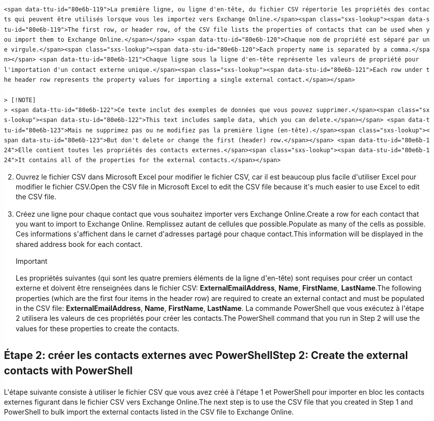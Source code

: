     <span data-ttu-id="80e6b-119">La première ligne, ou ligne d'en-tête, du fichier CSV répertorie les propriétés des contacts qui peuvent être utilisés lorsque vous les importez vers Exchange Online.</span><span class="sxs-lookup"><span data-stu-id="80e6b-119">The first row, or header row, of the CSV file lists the properties of contacts that can be used when you import them to Exchange Online.</span></span> <span data-ttu-id="80e6b-120">Chaque nom de propriété est séparé par une virgule.</span><span class="sxs-lookup"><span data-stu-id="80e6b-120">Each property name is separated by a comma.</span></span> <span data-ttu-id="80e6b-121">Chaque ligne sous la ligne d'en-tête représente les valeurs de propriété pour l'importation d'un contact externe unique.</span><span class="sxs-lookup"><span data-stu-id="80e6b-121">Each row under the header row represents the property values for importing a single external contact.</span></span> 
    
    > [!NOTE]
    > <span data-ttu-id="80e6b-122">Ce texte inclut des exemples de données que vous pouvez supprimer.</span><span class="sxs-lookup"><span data-stu-id="80e6b-122">This text includes sample data, which you can delete.</span></span> <span data-ttu-id="80e6b-123">Mais ne supprimez pas ou ne modifiez pas la première ligne (en-tête).</span><span class="sxs-lookup"><span data-stu-id="80e6b-123">But don't delete or change the first (header) row.</span></span> <span data-ttu-id="80e6b-124">Elle contient toutes les propriétés des contacts externes.</span><span class="sxs-lookup"><span data-stu-id="80e6b-124">It contains all of the properties for the external contacts.</span></span> 
  
2. <span data-ttu-id="80e6b-125">Ouvrez le fichier CSV dans Microsoft Excel pour modifier le fichier CSV, car il est beaucoup plus facile d'utiliser Excel pour modifier le fichier CSV.</span><span class="sxs-lookup"><span data-stu-id="80e6b-125">Open the CSV file in Microsoft Excel to edit the CSV file because it's much easier to use Excel to edit the CSV file.</span></span>
    
3. <span data-ttu-id="80e6b-126">Créez une ligne pour chaque contact que vous souhaitez importer vers Exchange Online.</span><span class="sxs-lookup"><span data-stu-id="80e6b-126">Create a row for each contact that you want to import to Exchange Online.</span></span> <span data-ttu-id="80e6b-127">Remplissez autant de cellules que possible.</span><span class="sxs-lookup"><span data-stu-id="80e6b-127">Populate as many of the cells as possible.</span></span> <span data-ttu-id="80e6b-128">Ces informations s'affichent dans le carnet d'adresses partagé pour chaque contact.</span><span class="sxs-lookup"><span data-stu-id="80e6b-128">This information will be displayed in the shared address book for each contact.</span></span> 
    
    > [!IMPORTANT]
    >  <span data-ttu-id="80e6b-129">Les propriétés suivantes (qui sont les quatre premiers éléments de la ligne d'en-tête) sont requises pour créer un contact externe et doivent être renseignées dans le fichier CSV: **ExternalEmailAddress**, **Name**, **FirstName**, **LastName**.</span><span class="sxs-lookup"><span data-stu-id="80e6b-129">The following properties (which are the first four items in the header row) are required to create an external contact and must be populated in the CSV file: **ExternalEmailAddress**, **Name**, **FirstName**, **LastName**.</span></span> <span data-ttu-id="80e6b-130">La commande PowerShell que vous exécutez à l'étape 2 utilisera les valeurs de ces propriétés pour créer les contacts.</span><span class="sxs-lookup"><span data-stu-id="80e6b-130">The PowerShell command that you run in Step 2 will use the values for these properties to create the contacts.</span></span> 

## <a name="step-2-create-the-external-contacts-with-powershell"></a><span data-ttu-id="80e6b-131">Étape 2: créer les contacts externes avec PowerShell</span><span class="sxs-lookup"><span data-stu-id="80e6b-131">Step 2: Create the external contacts with PowerShell</span></span>

<span data-ttu-id="80e6b-132">L'étape suivante consiste à utiliser le fichier CSV que vous avez créé à l'étape 1 et PowerShell pour importer en bloc les contacts externes figurant dans le fichier CSV vers Exchange Online.</span><span class="sxs-lookup"><span data-stu-id="80e6b-132">The next step is to use the CSV file that you created in Step 1 and PowerShell to bulk import the external contacts listed in the CSV file to Exchange Online.</span></span> 
  